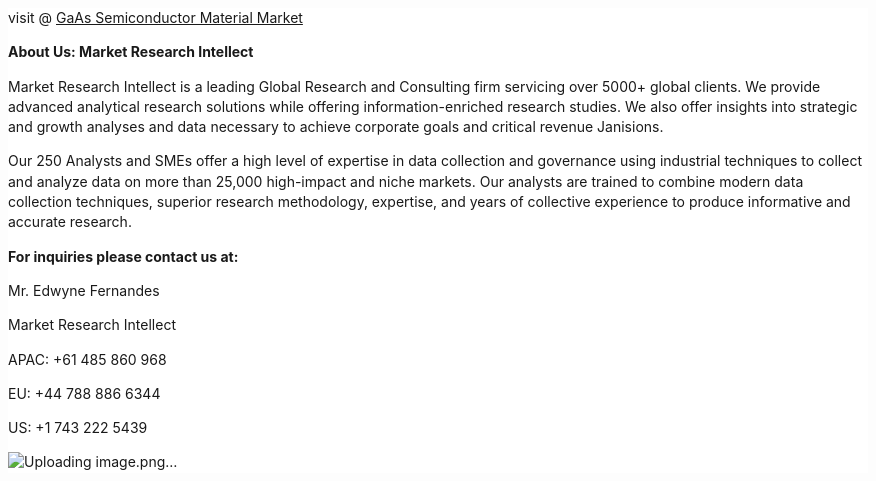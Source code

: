 visit&nbsp;@</strong>&nbsp;</span><span class="font-[700]"><a href="https://www.marketresearchintellect.com/product/gaas-semiconductor-material-market/?utm_source=Linkedin&utm_medium=815" target="_blank" data-tracking-control-name="article-ssr-frontend-pulse_little-text-block" data-tracking-will-navigate="" data-test-link="">GaAs Semiconductor Material Market</a></span></p><p><strong><span class="font-[700]">About Us: Market Research Intellect</span></strong></p><p><span class="">Market Research Intellect is a leading Global Research and Consulting firm servicing over 5000+ global clients. We provide advanced analytical research solutions while offering information-enriched research studies.&nbsp;</span>We also offer insights into strategic and growth analyses and data necessary to achieve corporate goals and critical revenue Janisions.</p><p><span class="">Our 250 Analysts and SMEs offer a high level of expertise in data collection and governance using industrial techniques to collect and analyze data on more than 25,000 high-impact and niche markets. Our analysts are trained to combine modern data collection techniques, superior research methodology, expertise, and years of collective experience to produce informative and accurate research.</span></p><p><strong>For inquiries please contact us at:</strong></p><p>Mr. Edwyne Fernandes</p><p>Market Research Intellect</p><p>APAC: +61 485 860 968</p><p>EU: +44 788 886 6344</p><p>US: +1 743 222 5439</p>
![Uploading image.png…]()
